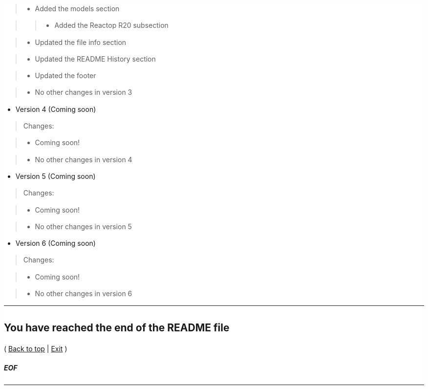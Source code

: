 > * Added the models section

> > * Added the Reactop R20 subsection

> * Updated the file info section

> * Updated the README History section

> * Updated the footer

> * No other changes in version 3

* Version 4 (Coming soon)

> Changes:

> * Coming soon!

> * No other changes in version 4

* Version 5 (Coming soon)

> Changes:

> * Coming soon!

> * No other changes in version 5

* Version 6 (Coming soon)

> Changes:

> * Coming soon!

> * No other changes in version 6

***

## You have reached the end of the README file

( [Back to top](#Top) | [Exit](https://github.com) )

##### EOF

***

